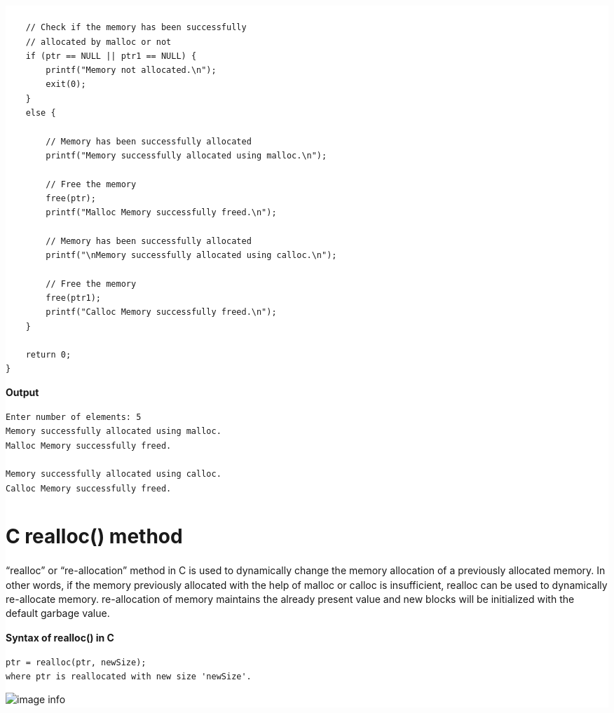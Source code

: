 ```
 
    // Check if the memory has been successfully
    // allocated by malloc or not
    if (ptr == NULL || ptr1 == NULL) {
        printf("Memory not allocated.\n");
        exit(0);
    }
    else {
 
        // Memory has been successfully allocated
        printf("Memory successfully allocated using malloc.\n");
 
        // Free the memory
        free(ptr);
        printf("Malloc Memory successfully freed.\n");
 
        // Memory has been successfully allocated
        printf("\nMemory successfully allocated using calloc.\n");
 
        // Free the memory
        free(ptr1);
        printf("Calloc Memory successfully freed.\n");
    }
 
    return 0;
}
```

**Output**
```
Enter number of elements: 5
Memory successfully allocated using malloc.
Malloc Memory successfully freed.

Memory successfully allocated using calloc.
Calloc Memory successfully freed.
```

# C realloc() method
“realloc” or “re-allocation” method in C is used to dynamically change the memory allocation of a previously allocated memory. In other words, if the memory previously allocated with the help of malloc or calloc is insufficient, realloc can be used to dynamically re-allocate memory. re-allocation of memory maintains the already present value and new blocks will be initialized with the default garbage value.

**Syntax of realloc() in C**
```
ptr = realloc(ptr, newSize);
where ptr is reallocated with new size 'newSize'.
```
![image info](/c/imgs/realloc.png)

